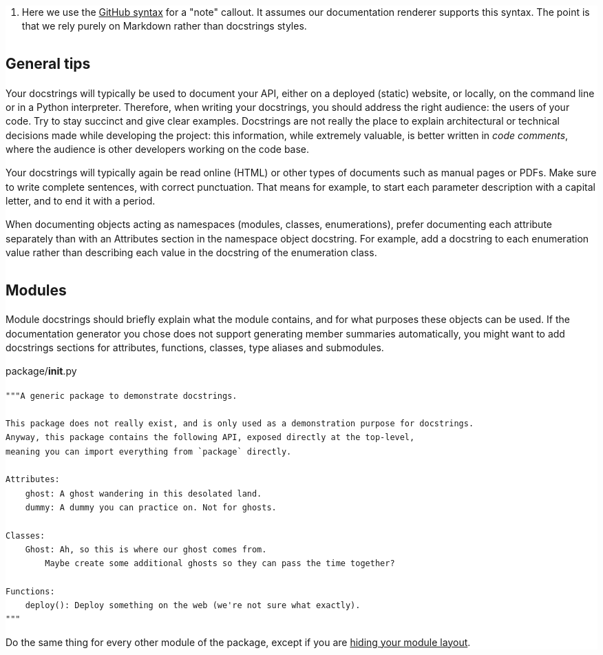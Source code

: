 1. Here we use the [GitHub syntax](https://docs.github.com/en/get-started/writing-on-github/getting-started-with-writing-and-formatting-on-github/basic-writing-and-formatting-syntax#alerts) for a "note" callout. It assumes our documentation renderer supports this syntax. The point is that we rely purely on Markdown rather than docstrings styles.

## General tips

Your docstrings will typically be used to document your API, either on a deployed (static) website, or locally, on the command line or in a Python interpreter. Therefore, when writing your docstrings, you should address the right audience: the users of your code. Try to stay succinct and give clear examples. Docstrings are not really the place to explain architectural or technical decisions made while developing the project: this information, while extremely valuable, is better written in *code comments*, where the audience is other developers working on the code base.

Your docstrings will typically again be read online (HTML) or other types of documents such as manual pages or PDFs. Make sure to write complete sentences, with correct punctuation. That means for example, to start each parameter description with a capital letter, and to end it with a period.

When documenting objects acting as namespaces (modules, classes, enumerations), prefer documenting each attribute separately than with an Attributes section in the namespace object docstring. For example, add a docstring to each enumeration value rather than describing each value in the docstring of the enumeration class.

## Modules

Module docstrings should briefly explain what the module contains, and for what purposes these objects can be used. If the documentation generator you chose does not support generating member summaries automatically, you might want to add docstrings sections for attributes, functions, classes, type aliases and submodules.

package/__init__.py

```
"""A generic package to demonstrate docstrings.

This package does not really exist, and is only used as a demonstration purpose for docstrings.
Anyway, this package contains the following API, exposed directly at the top-level,
meaning you can import everything from `package` directly.

Attributes:
    ghost: A ghost wandering in this desolated land.
    dummy: A dummy you can practice on. Not for ghosts.

Classes:
    Ghost: Ah, so this is where our ghost comes from.
        Maybe create some additional ghosts so they can pass the time together?

Functions:
    deploy(): Deploy something on the web (we're not sure what exactly).
"""
```

Do the same thing for every other module of the package, except if you are [hiding your module layout](../public-apis/#module-layout).
